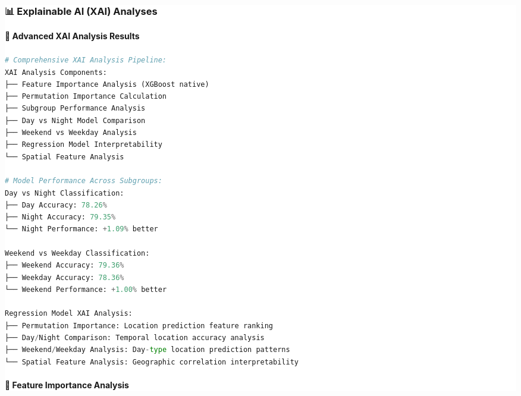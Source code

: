 ### 📊 Explainable AI (XAI) Analyses

#### 🎯 Advanced XAI Analysis Results
```python
# Comprehensive XAI Analysis Pipeline:
XAI Analysis Components:
├── Feature Importance Analysis (XGBoost native)
├── Permutation Importance Calculation
├── Subgroup Performance Analysis
├── Day vs Night Model Comparison
├── Weekend vs Weekday Analysis
├── Regression Model Interpretability
└── Spatial Feature Analysis

# Model Performance Across Subgroups:
Day vs Night Classification:
├── Day Accuracy: 78.26%
├── Night Accuracy: 79.35%
└── Night Performance: +1.09% better

Weekend vs Weekday Classification:
├── Weekend Accuracy: 79.36%
├── Weekday Accuracy: 78.36%
└── Weekend Performance: +1.00% better

Regression Model XAI Analysis:
├── Permutation Importance: Location prediction feature ranking
├── Day/Night Comparison: Temporal location accuracy analysis
├── Weekend/Weekday Analysis: Day-type location prediction patterns
└── Spatial Feature Analysis: Geographic correlation interpretability
```

#### 🎯 Feature Importance Analysis